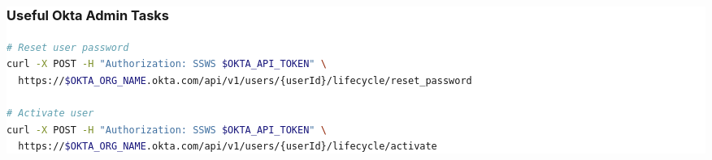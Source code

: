 ### Useful Okta Admin Tasks

```bash
# Reset user password
curl -X POST -H "Authorization: SSWS $OKTA_API_TOKEN" \
  https://$OKTA_ORG_NAME.okta.com/api/v1/users/{userId}/lifecycle/reset_password

# Activate user
curl -X POST -H "Authorization: SSWS $OKTA_API_TOKEN" \
  https://$OKTA_ORG_NAME.okta.com/api/v1/users/{userId}/lifecycle/activate
``` 